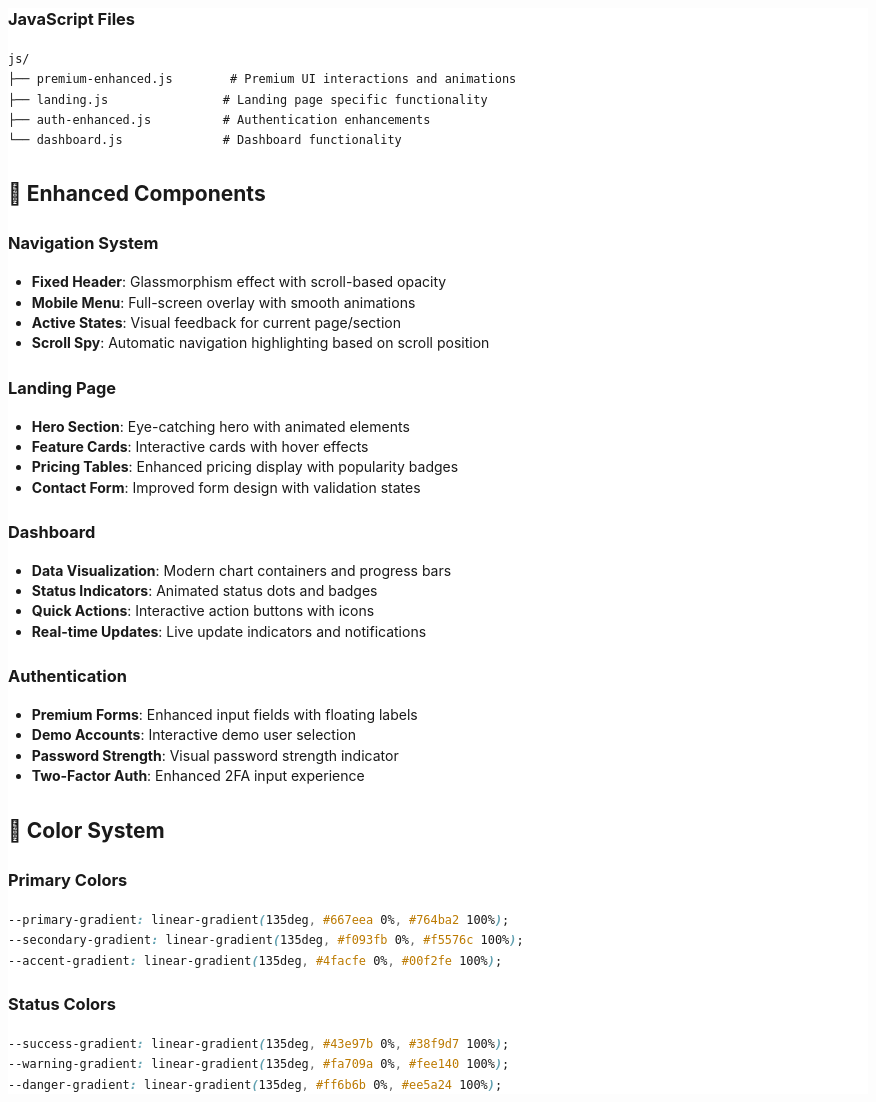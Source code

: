 ### JavaScript Files
```
js/
├── premium-enhanced.js        # Premium UI interactions and animations
├── landing.js                # Landing page specific functionality
├── auth-enhanced.js          # Authentication enhancements
└── dashboard.js              # Dashboard functionality
```

## 🎯 Enhanced Components

### Navigation System
- **Fixed Header**: Glassmorphism effect with scroll-based opacity
- **Mobile Menu**: Full-screen overlay with smooth animations
- **Active States**: Visual feedback for current page/section
- **Scroll Spy**: Automatic navigation highlighting based on scroll position

### Landing Page
- **Hero Section**: Eye-catching hero with animated elements
- **Feature Cards**: Interactive cards with hover effects
- **Pricing Tables**: Enhanced pricing display with popularity badges
- **Contact Form**: Improved form design with validation states

### Dashboard
- **Data Visualization**: Modern chart containers and progress bars
- **Status Indicators**: Animated status dots and badges
- **Quick Actions**: Interactive action buttons with icons
- **Real-time Updates**: Live update indicators and notifications

### Authentication
- **Premium Forms**: Enhanced input fields with floating labels
- **Demo Accounts**: Interactive demo user selection
- **Password Strength**: Visual password strength indicator
- **Two-Factor Auth**: Enhanced 2FA input experience

## 🌈 Color System

### Primary Colors
```css
--primary-gradient: linear-gradient(135deg, #667eea 0%, #764ba2 100%);
--secondary-gradient: linear-gradient(135deg, #f093fb 0%, #f5576c 100%);
--accent-gradient: linear-gradient(135deg, #4facfe 0%, #00f2fe 100%);
```

### Status Colors
```css
--success-gradient: linear-gradient(135deg, #43e97b 0%, #38f9d7 100%);
--warning-gradient: linear-gradient(135deg, #fa709a 0%, #fee140 100%);
--danger-gradient: linear-gradient(135deg, #ff6b6b 0%, #ee5a24 100%);
```
